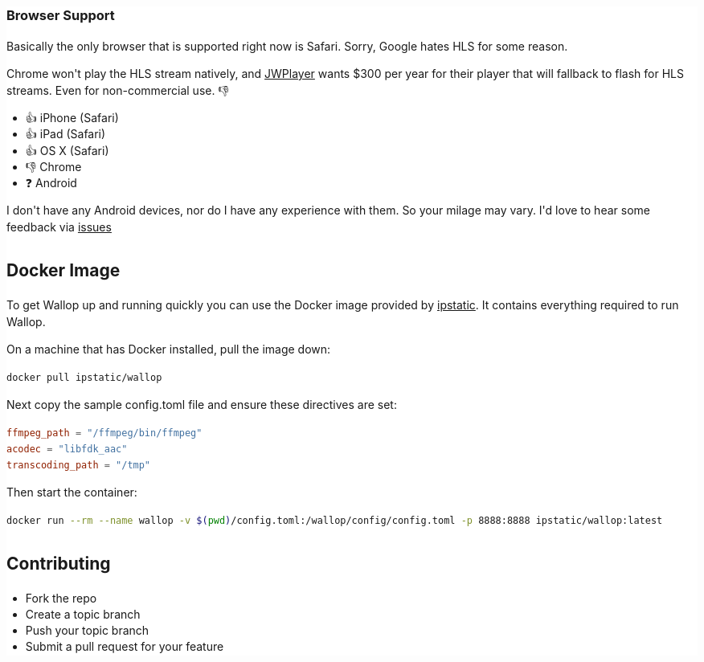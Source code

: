 ### Browser Support

Basically the only browser that is supported right now is Safari. Sorry, Google hates HLS for some reason.

Chrome won't play the HLS stream natively, and [JWPlayer](http://www.longtailvideo.com/jw-player/pricing/) wants $300 per year for their player that will fallback to flash for HLS streams. Even for non-commercial use. :thumbsdown:

* :thumbsup: iPhone (Safari)
* :thumbsup: iPad (Safari)
* :thumbsup: OS X (Safari)
* :thumbsdown: Chrome
* :question: Android

I don't have any Android devices, nor do I have any experience with them. So your milage may vary. I'd love to hear some feedback via [issues](https://github.com/maddox/wallop/issues)

## Docker Image

To get Wallop up and running quickly you can use the Docker image provided by
[ipstatic](https://github.com/ipstatic). It contains everything required to run
Wallop.

On a machine that has Docker installed, pull the image down:

```sh
docker pull ipstatic/wallop
```

Next copy the sample config.toml file and ensure these directives are set:
```toml
ffmpeg_path = "/ffmpeg/bin/ffmpeg"
acodec = "libfdk_aac"
transcoding_path = "/tmp"
```

Then start the container:

```sh
docker run --rm --name wallop -v $(pwd)/config.toml:/wallop/config/config.toml -p 8888:8888 ipstatic/wallop:latest
```

## Contributing

* Fork the repo
* Create a topic branch
* Push your topic branch
* Submit a pull request for your feature
